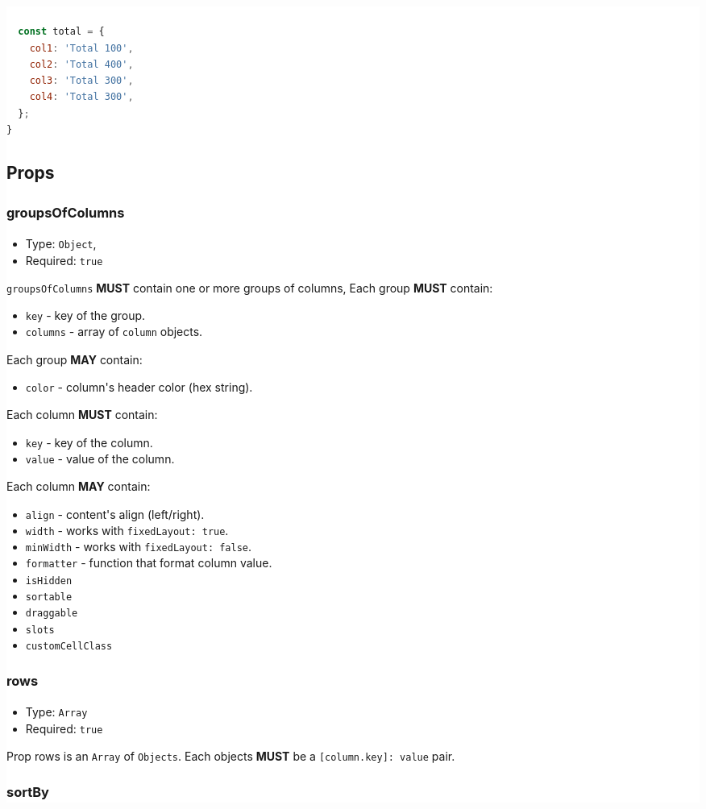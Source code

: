 ```js

  const total = {
    col1: 'Total 100',
    col2: 'Total 400',
    col3: 'Total 300',
    col4: 'Total 300',
  };
}
```

<iframe style="width: 100%; height: 400px" scrolling="no" frameborder="no" src="/QTable/example.html"></iframe>

## Props

### groupsOfColumns

- Type: `Object`,
- Required: `true`

`groupsOfColumns` **MUST** contain one or more groups of columns, Each group **MUST** contain:

- `key` - key of the group.
- `columns` - array of `column` objects.

Each group **MAY** contain:

- `color` - column's header color (hex string).

Each column **MUST** contain:

- `key` - key of the column.
- `value` - value of the column.

Each column **MAY** contain:

- `align` - content's align (left/right).
- `width` - works with `fixedLayout: true`.
- `minWidth` - works with `fixedLayout: false`.
- `formatter` - function that format column value.
- `isHidden`
- `sortable`
- `draggable`
- `slots`
- `customCellClass`

### rows

- Type: `Array`
- Required: `true`

Prop rows is an `Array` of `Objects`. Each objects **MUST** be a `[column.key]: value` pair.

### sortBy
